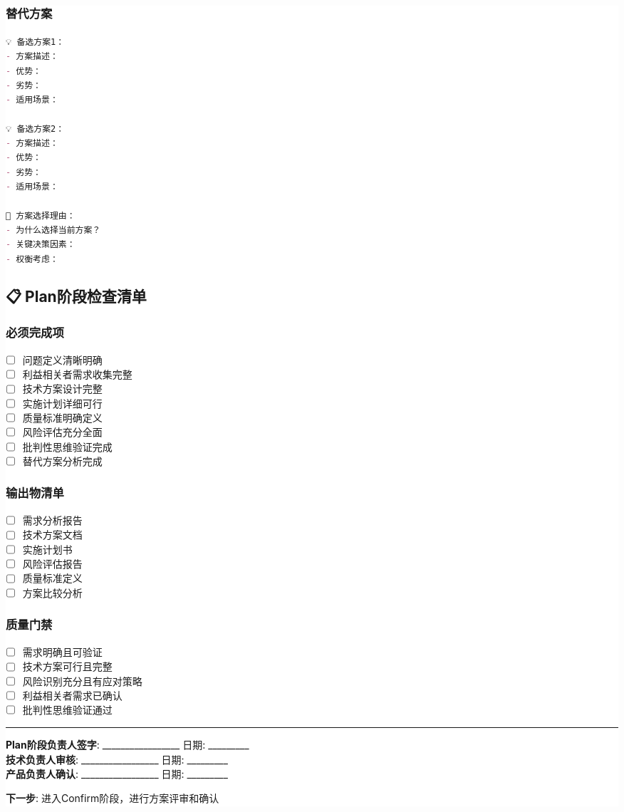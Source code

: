 ### **替代方案**
```markdown
💡 备选方案1：
- 方案描述：
- 优势：
- 劣势：
- 适用场景：

💡 备选方案2：
- 方案描述：
- 优势：
- 劣势：
- 适用场景：

🎯 方案选择理由：
- 为什么选择当前方案？
- 关键决策因素：
- 权衡考虑：
```

## 📋 **Plan阶段检查清单**

### **必须完成项**
- [ ] 问题定义清晰明确
- [ ] 利益相关者需求收集完整
- [ ] 技术方案设计完整
- [ ] 实施计划详细可行
- [ ] 质量标准明确定义
- [ ] 风险评估充分全面
- [ ] 批判性思维验证完成
- [ ] 替代方案分析完成

### **输出物清单**
- [ ] 需求分析报告
- [ ] 技术方案文档
- [ ] 实施计划书
- [ ] 风险评估报告
- [ ] 质量标准定义
- [ ] 方案比较分析

### **质量门禁**
- [ ] 需求明确且可验证
- [ ] 技术方案可行且完整
- [ ] 风险识别充分且有应对策略
- [ ] 利益相关者需求已确认
- [ ] 批判性思维验证通过

---

**Plan阶段负责人签字**: _________________ 日期: _________  
**技术负责人审核**: _________________ 日期: _________  
**产品负责人确认**: _________________ 日期: _________

**下一步**: 进入Confirm阶段，进行方案评审和确认

